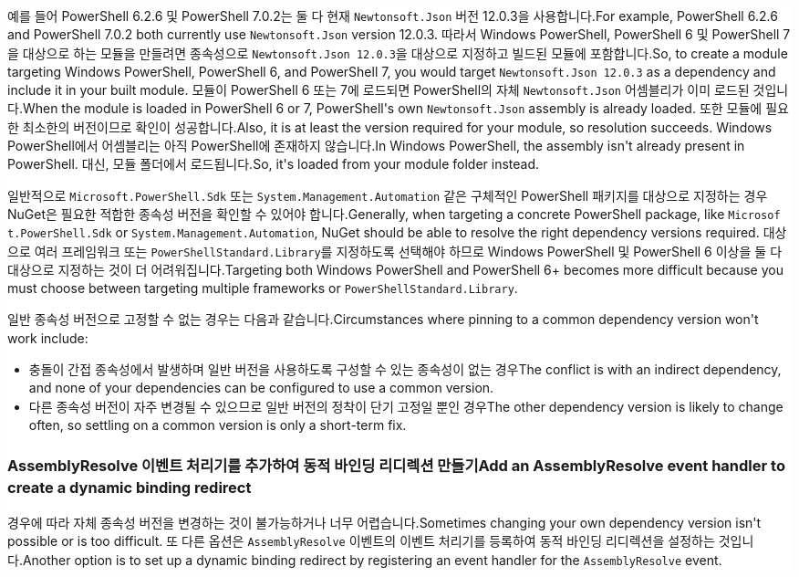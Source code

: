 <span data-ttu-id="3fb37-211">예를 들어 PowerShell 6.2.6 및 PowerShell 7.0.2는 둘 다 현재 `Newtonsoft.Json` 버전 12.0.3을 사용합니다.</span><span class="sxs-lookup"><span data-stu-id="3fb37-211">For example, PowerShell 6.2.6 and PowerShell 7.0.2 both currently use `Newtonsoft.Json` version 12.0.3.</span></span> <span data-ttu-id="3fb37-212">따라서 Windows PowerShell, PowerShell 6 및 PowerShell 7을 대상으로 하는 모듈을 만들려면 종속성으로 `Newtonsoft.Json 12.0.3`을 대상으로 지정하고 빌드된 모듈에 포함합니다.</span><span class="sxs-lookup"><span data-stu-id="3fb37-212">So, to create a module targeting Windows PowerShell, PowerShell 6, and PowerShell 7, you would target `Newtonsoft.Json 12.0.3` as a dependency and include it in your built module.</span></span> <span data-ttu-id="3fb37-213">모듈이 PowerShell 6 또는 7에 로드되면 PowerShell의 자체 `Newtonsoft.Json` 어셈블리가 이미 로드된 것입니다.</span><span class="sxs-lookup"><span data-stu-id="3fb37-213">When the module is loaded in PowerShell 6 or 7, PowerShell's own `Newtonsoft.Json` assembly is already loaded.</span></span> <span data-ttu-id="3fb37-214">또한 모듈에 필요한 최소한의 버전이므로 확인이 성공합니다.</span><span class="sxs-lookup"><span data-stu-id="3fb37-214">Also, it is at least the version required for your module, so resolution succeeds.</span></span> <span data-ttu-id="3fb37-215">Windows PowerShell에서 어셈블리는 아직 PowerShell에 존재하지 않습니다.</span><span class="sxs-lookup"><span data-stu-id="3fb37-215">In Windows PowerShell, the assembly isn't already present in PowerShell.</span></span> <span data-ttu-id="3fb37-216">대신, 모듈 폴더에서 로드됩니다.</span><span class="sxs-lookup"><span data-stu-id="3fb37-216">So, it's loaded from your module folder instead.</span></span>

<span data-ttu-id="3fb37-217">일반적으로 `Microsoft.PowerShell.Sdk` 또는 `System.Management.Automation` 같은 구체적인 PowerShell 패키지를 대상으로 지정하는 경우 NuGet은 필요한 적합한 종속성 버전을 확인할 수 있어야 합니다.</span><span class="sxs-lookup"><span data-stu-id="3fb37-217">Generally, when targeting a concrete PowerShell package, like `Microsoft.PowerShell.Sdk` or `System.Management.Automation`, NuGet should be able to resolve the right dependency versions required.</span></span> <span data-ttu-id="3fb37-218">대상으로 여러 프레임워크 또는 `PowerShellStandard.Library`를 지정하도록 선택해야 하므로 Windows PowerShell 및 PowerShell 6 이상을 둘 다 대상으로 지정하는 것이 더 어려워집니다.</span><span class="sxs-lookup"><span data-stu-id="3fb37-218">Targeting both Windows PowerShell and PowerShell 6+ becomes more difficult because you must choose between targeting multiple frameworks or `PowerShellStandard.Library`.</span></span>

<span data-ttu-id="3fb37-219">일반 종속성 버전으로 고정할 수 없는 경우는 다음과 같습니다.</span><span class="sxs-lookup"><span data-stu-id="3fb37-219">Circumstances where pinning to a common dependency version won't work include:</span></span>

- <span data-ttu-id="3fb37-220">충돌이 간접 종속성에서 발생하며 일반 버전을 사용하도록 구성할 수 있는 종속성이 없는 경우</span><span class="sxs-lookup"><span data-stu-id="3fb37-220">The conflict is with an indirect dependency, and none of your dependencies can be configured to use a common version.</span></span>
- <span data-ttu-id="3fb37-221">다른 종속성 버전이 자주 변경될 수 있으므로 일반 버전의 정착이 단기 고정일 뿐인 경우</span><span class="sxs-lookup"><span data-stu-id="3fb37-221">The other dependency version is likely to change often, so settling on a common version is only a short-term fix.</span></span>

### <a name="add-an-assemblyresolve-event-handler-to-create-a-dynamic-binding-redirect"></a><span data-ttu-id="3fb37-222">AssemblyResolve 이벤트 처리기를 추가하여 동적 바인딩 리디렉션 만들기</span><span class="sxs-lookup"><span data-stu-id="3fb37-222">Add an AssemblyResolve event handler to create a dynamic binding redirect</span></span>

<span data-ttu-id="3fb37-223">경우에 따라 자체 종속성 버전을 변경하는 것이 불가능하거나 너무 어렵습니다.</span><span class="sxs-lookup"><span data-stu-id="3fb37-223">Sometimes changing your own dependency version isn't possible or is too difficult.</span></span> <span data-ttu-id="3fb37-224">또 다른 옵션은 `AssemblyResolve` 이벤트의 이벤트 처리기를 등록하여 동적 바인딩 리디렉션을 설정하는 것입니다.</span><span class="sxs-lookup"><span data-stu-id="3fb37-224">Another option is to set up a dynamic binding redirect by registering an event handler for the `AssemblyResolve` event.</span></span>
